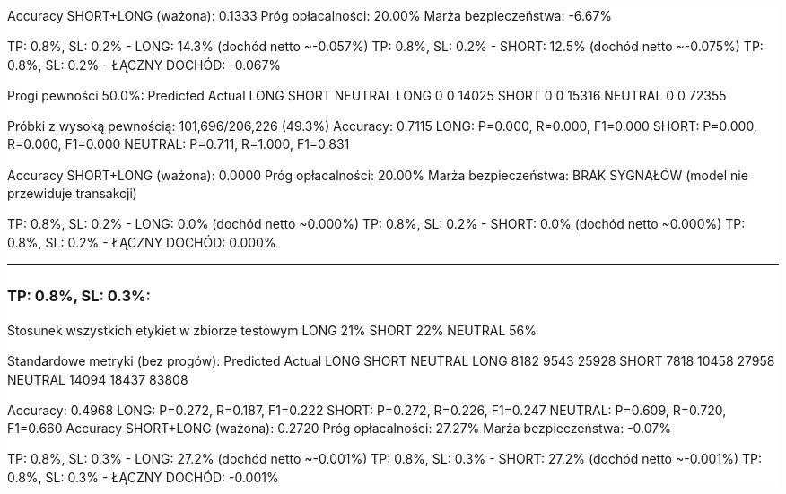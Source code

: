 Accuracy SHORT+LONG (ważona): 0.1333
Próg opłacalności: 20.00%
Marża bezpieczeństwa: -6.67%

TP: 0.8%, SL: 0.2% - LONG: 14.3% (dochód netto ~-0.057%)
TP: 0.8%, SL: 0.2% - SHORT: 12.5% (dochód netto ~-0.075%)
TP: 0.8%, SL: 0.2% - ŁĄCZNY DOCHÓD: -0.067%

Progi pewności 50.0%:
Predicted
Actual    LONG  SHORT  NEUTRAL
LONG      0      0      14025 
SHORT     0      0      15316 
NEUTRAL   0      0      72355 

Próbki z wysoką pewnością: 101,696/206,226 (49.3%)
Accuracy: 0.7115
LONG: P=0.000, R=0.000, F1=0.000
SHORT: P=0.000, R=0.000, F1=0.000
NEUTRAL: P=0.711, R=1.000, F1=0.831

Accuracy SHORT+LONG (ważona): 0.0000
Próg opłacalności: 20.00%
Marża bezpieczeństwa: BRAK SYGNAŁÓW (model nie przewiduje transakcji)

TP: 0.8%, SL: 0.2% - LONG: 0.0% (dochód netto ~0.000%)
TP: 0.8%, SL: 0.2% - SHORT: 0.0% (dochód netto ~0.000%)
TP: 0.8%, SL: 0.2% - ŁĄCZNY DOCHÓD: 0.000%

--------------------------------------------------------------------

### TP: 0.8%, SL: 0.3%:
Stosunek wszystkich etykiet w zbiorze testowym
LONG 21%
SHORT 22%
NEUTRAL 56%

Standardowe metryki (bez progów):
Predicted
Actual    LONG  SHORT  NEUTRAL
LONG      8182   9543   25928 
SHORT     7818   10458  27958 
NEUTRAL   14094  18437  83808 

Accuracy: 0.4968
LONG: P=0.272, R=0.187, F1=0.222
SHORT: P=0.272, R=0.226, F1=0.247
NEUTRAL: P=0.609, R=0.720, F1=0.660
Accuracy SHORT+LONG (ważona): 0.2720
Próg opłacalności: 27.27%
Marża bezpieczeństwa: -0.07%

TP: 0.8%, SL: 0.3% - LONG: 27.2% (dochód netto ~-0.001%)
TP: 0.8%, SL: 0.3% - SHORT: 27.2% (dochód netto ~-0.001%)
TP: 0.8%, SL: 0.3% - ŁĄCZNY DOCHÓD: -0.001%

